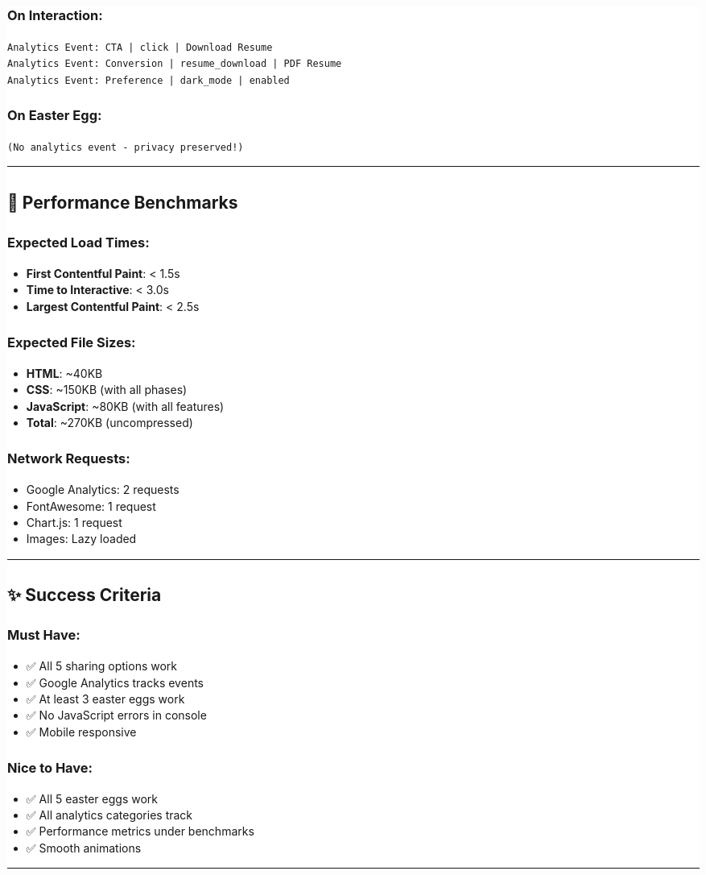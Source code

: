 ### On Interaction:
```
Analytics Event: CTA | click | Download Resume
Analytics Event: Conversion | resume_download | PDF Resume
Analytics Event: Preference | dark_mode | enabled
```

### On Easter Egg:
```
(No analytics event - privacy preserved!)
```

---

## 🚀 Performance Benchmarks

### Expected Load Times:
- **First Contentful Paint**: < 1.5s
- **Time to Interactive**: < 3.0s
- **Largest Contentful Paint**: < 2.5s

### Expected File Sizes:
- **HTML**: ~40KB
- **CSS**: ~150KB (with all phases)
- **JavaScript**: ~80KB (with all features)
- **Total**: ~270KB (uncompressed)

### Network Requests:
- Google Analytics: 2 requests
- FontAwesome: 1 request
- Chart.js: 1 request
- Images: Lazy loaded

---

## ✨ Success Criteria

### Must Have:
- ✅ All 5 sharing options work
- ✅ Google Analytics tracks events
- ✅ At least 3 easter eggs work
- ✅ No JavaScript errors in console
- ✅ Mobile responsive

### Nice to Have:
- ✅ All 5 easter eggs work
- ✅ All analytics categories track
- ✅ Performance metrics under benchmarks
- ✅ Smooth animations

---